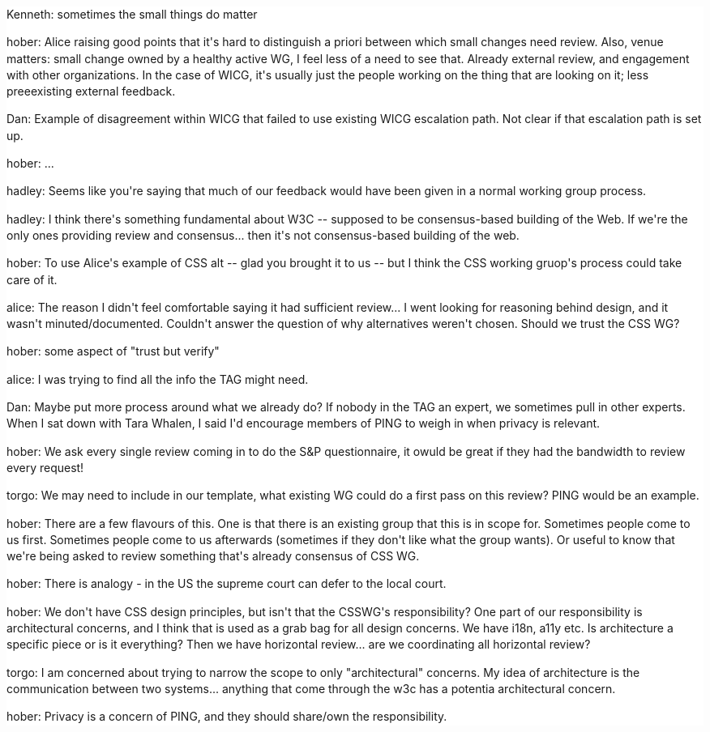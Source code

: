 Kenneth: sometimes the small things do matter

hober: Alice raising good points that it's hard to distinguish a priori between which small changes need review.  Also, venue matters:  small change owned by a healthy active WG, I feel less of a need to see that.  Already external review, and engagement with other organizations.  In the case of WICG, it's usually just the people working on the thing that are looking on it; less preeexisting external feedback.

Dan: Example of disagreement within WICG that failed to use existing WICG escalation path.  Not clear if that escalation path is set up.

hober: ...

hadley: Seems like you're saying that much of our feedback would have been given in a normal working group process.

hadley: I think there's something fundamental about W3C -- supposed to be consensus-based building of the Web.  If we're the only ones providing review and consensus... then it's not consensus-based building of the web.

hober: To use Alice's example of CSS alt -- glad you brought it to us -- but I think the CSS working gruop's process could take care of it.

alice: The reason I didn't feel comfortable saying it had sufficient review... I went looking for reasoning behind design, and it wasn't minuted/documented.  Couldn't answer the question of why alternatives weren't chosen.  Should we trust the CSS WG?

hober: some aspect of "trust but verify"

alice: I was trying to find all the info the TAG might need.

Dan: Maybe put more process around what we already do?  If nobody in the TAG an expert, we sometimes pull in other experts.  When I sat down with Tara Whalen, I said I'd encourage members of PING to weigh in when privacy is relevant.

hober: We ask every single review coming in to do the S&P questionnaire, it owuld be great if they had the bandwidth to review every request!

torgo: We may need to include in our template, what existing WG could do a first pass on this review? PING would be an example.

hober: There are a few flavours of this. One is that there is an existing group that this is in scope for. Sometimes people come to us first. Sometimes people come to us afterwards (sometimes if they don't like what the group wants).  Or useful to know that we're being asked to review something that's already consensus of CSS WG. 

hober: There is analogy - in the US the supreme court can defer to the local court.

hober: We don't have CSS design principles, but isn't that the CSSWG's responsibility? One part of our responsibility is architectural concerns, and I think that is used as a grab bag for all design concerns. We have i18n, a11y etc.  Is architecture a specific piece or is it everything? Then we have horizontal review... are we coordinating all horizontal review?

torgo: I am concerned about trying to narrow the scope to only "architectural" concerns. My idea of architecture is the communication between two systems... anything that come through the w3c has a potentia architectural concern.

hober: Privacy is a concern of PING, and they should share/own the responsibility.
